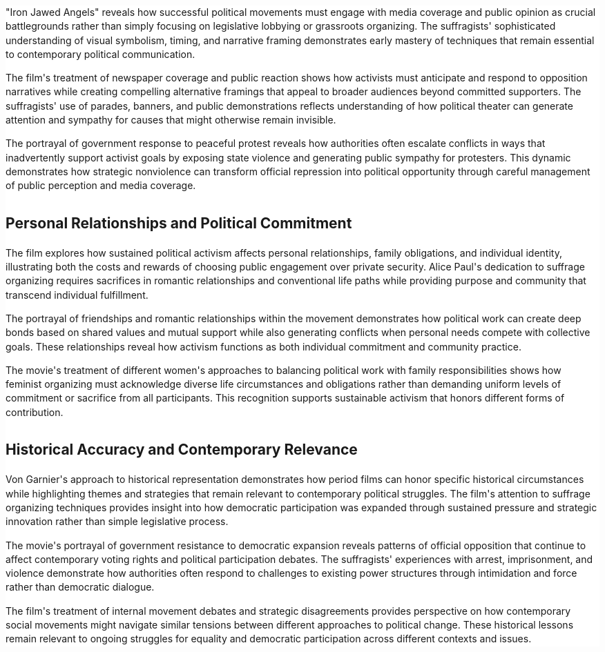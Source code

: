 "Iron Jawed Angels" reveals how successful political movements must engage with media coverage and public opinion as crucial battlegrounds rather than simply focusing on legislative lobbying or grassroots organizing. The suffragists' sophisticated understanding of visual symbolism, timing, and narrative framing demonstrates early mastery of techniques that remain essential to contemporary political communication.

The film's treatment of newspaper coverage and public reaction shows how activists must anticipate and respond to opposition narratives while creating compelling alternative framings that appeal to broader audiences beyond committed supporters. The suffragists' use of parades, banners, and public demonstrations reflects understanding of how political theater can generate attention and sympathy for causes that might otherwise remain invisible.

The portrayal of government response to peaceful protest reveals how authorities often escalate conflicts in ways that inadvertently support activist goals by exposing state violence and generating public sympathy for protesters. This dynamic demonstrates how strategic nonviolence can transform official repression into political opportunity through careful management of public perception and media coverage.

## Personal Relationships and Political Commitment

The film explores how sustained political activism affects personal relationships, family obligations, and individual identity, illustrating both the costs and rewards of choosing public engagement over private security. Alice Paul's dedication to suffrage organizing requires sacrifices in romantic relationships and conventional life paths while providing purpose and community that transcend individual fulfillment.

The portrayal of friendships and romantic relationships within the movement demonstrates how political work can create deep bonds based on shared values and mutual support while also generating conflicts when personal needs compete with collective goals. These relationships reveal how activism functions as both individual commitment and community practice.

The movie's treatment of different women's approaches to balancing political work with family responsibilities shows how feminist organizing must acknowledge diverse life circumstances and obligations rather than demanding uniform levels of commitment or sacrifice from all participants. This recognition supports sustainable activism that honors different forms of contribution.

## Historical Accuracy and Contemporary Relevance

Von Garnier's approach to historical representation demonstrates how period films can honor specific historical circumstances while highlighting themes and strategies that remain relevant to contemporary political struggles. The film's attention to suffrage organizing techniques provides insight into how democratic participation was expanded through sustained pressure and strategic innovation rather than simple legislative process.

The movie's portrayal of government resistance to democratic expansion reveals patterns of official opposition that continue to affect contemporary voting rights and political participation debates. The suffragists' experiences with arrest, imprisonment, and violence demonstrate how authorities often respond to challenges to existing power structures through intimidation and force rather than democratic dialogue.

The film's treatment of internal movement debates and strategic disagreements provides perspective on how contemporary social movements might navigate similar tensions between different approaches to political change. These historical lessons remain relevant to ongoing struggles for equality and democratic participation across different contexts and issues.
